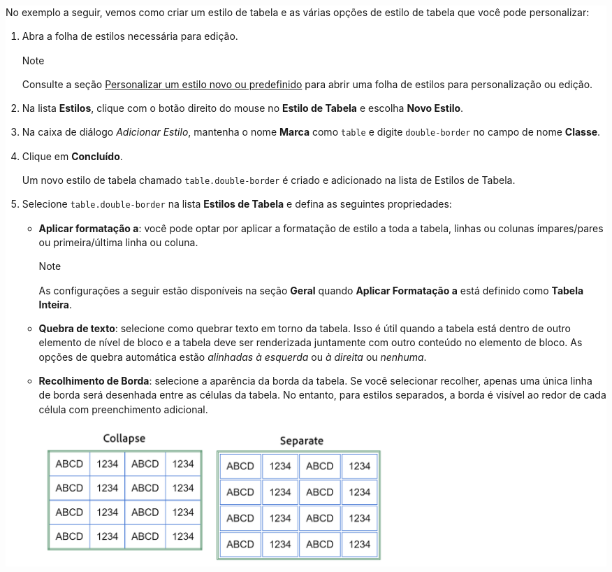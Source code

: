 No exemplo a seguir, vemos como criar um estilo de tabela e as várias opções de estilo de tabela que você pode personalizar:

1. Abra a folha de estilos necessária para edição.

   >[!NOTE]
   >
   >Consulte a seção [Personalizar um estilo novo ou predefinido](components-pdf-template.md#customize-style) para abrir uma folha de estilos para personalização ou edição.

1. Na lista **Estilos**, clique com o botão direito do mouse no **Estilo de Tabela** e escolha **Novo Estilo**.

1. Na caixa de diálogo *Adicionar Estilo*, mantenha o nome **Marca** como `table` e digite `double-border` no campo de nome **Classe**.

1. Clique em **Concluído**.

   Um novo estilo de tabela chamado `table.double-border` é criado e adicionado na lista de Estilos de Tabela.

1. Selecione `table.double-border` na lista **Estilos de Tabela** e defina as seguintes propriedades:

   * **Aplicar formatação a**: você pode optar por aplicar a formatação de estilo a toda a tabela, linhas ou colunas ímpares/pares ou primeira/última linha ou coluna.

     >[!NOTE]
     >
     >As configurações a seguir estão disponíveis na seção **Geral** quando **Aplicar Formatação a** está definido como **Tabela Inteira**.

   * **Quebra de texto**: selecione como quebrar texto em torno da tabela. Isso é útil quando a tabela está dentro de outro elemento de nível de bloco e a tabela deve ser renderizada juntamente com outro conteúdo no elemento de bloco. As opções de quebra automática estão *alinhadas à esquerda* ou *à direita* ou *nenhuma*.

   * **Recolhimento de Borda**: selecione a aparência da borda da tabela. Se você selecionar recolher, apenas uma única linha de borda será desenhada entre as células da tabela. No entanto, para estilos separados, a borda é visível ao redor de cada célula com preenchimento adicional.

     <img src="./assets/table-style-collapse-separate.png" width="500">

